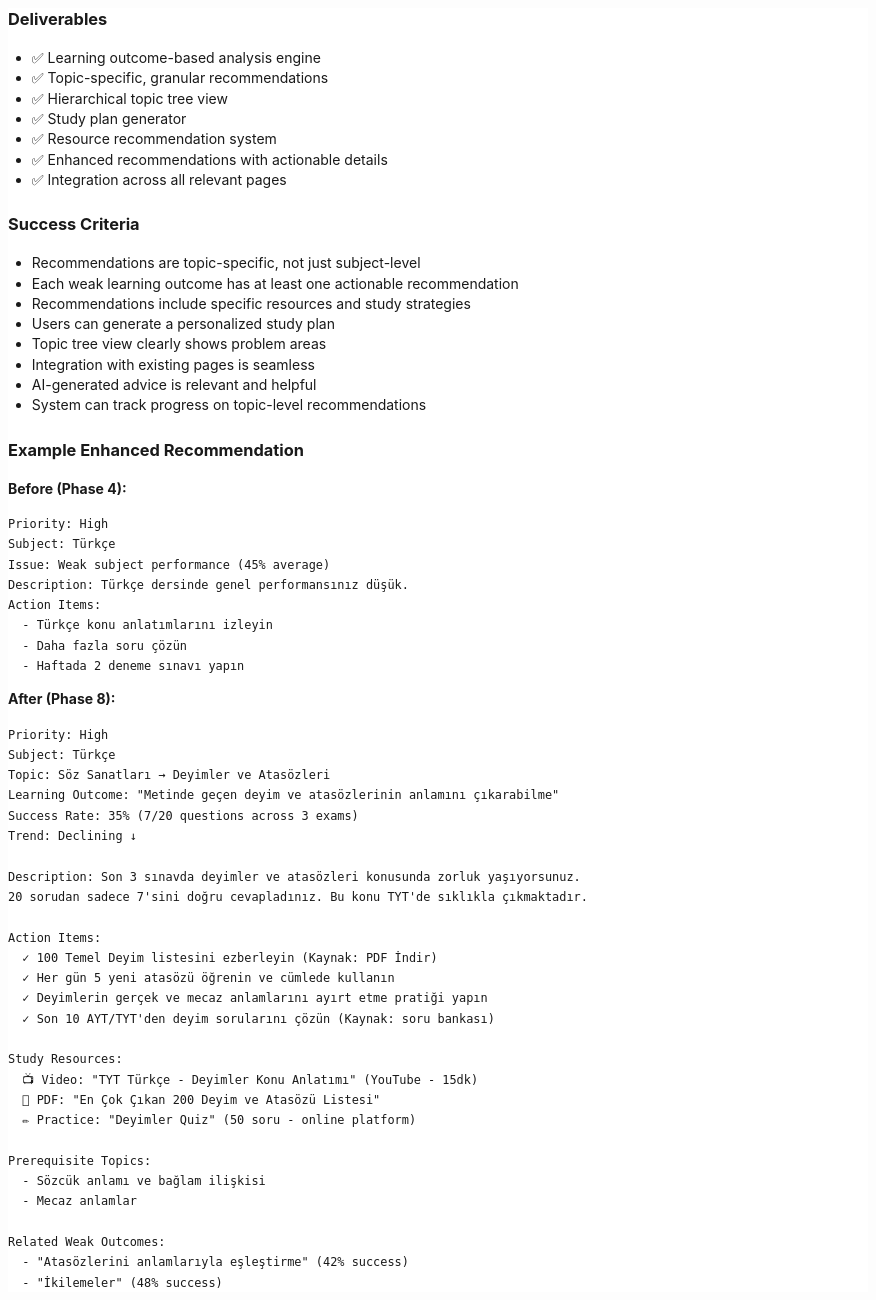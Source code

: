 ### Deliverables
- ✅ Learning outcome-based analysis engine
- ✅ Topic-specific, granular recommendations
- ✅ Hierarchical topic tree view
- ✅ Study plan generator
- ✅ Resource recommendation system
- ✅ Enhanced recommendations with actionable details
- ✅ Integration across all relevant pages

### Success Criteria
- Recommendations are topic-specific, not just subject-level
- Each weak learning outcome has at least one actionable recommendation
- Recommendations include specific resources and study strategies
- Users can generate a personalized study plan
- Topic tree view clearly shows problem areas
- Integration with existing pages is seamless
- AI-generated advice is relevant and helpful
- System can track progress on topic-level recommendations

### Example Enhanced Recommendation

**Before (Phase 4):**
```
Priority: High
Subject: Türkçe
Issue: Weak subject performance (45% average)
Description: Türkçe dersinde genel performansınız düşük.
Action Items:
  - Türkçe konu anlatımlarını izleyin
  - Daha fazla soru çözün
  - Haftada 2 deneme sınavı yapın
```

**After (Phase 8):**
```
Priority: High
Subject: Türkçe
Topic: Söz Sanatları → Deyimler ve Atasözleri
Learning Outcome: "Metinde geçen deyim ve atasözlerinin anlamını çıkarabilme"
Success Rate: 35% (7/20 questions across 3 exams)
Trend: Declining ↓

Description: Son 3 sınavda deyimler ve atasözleri konusunda zorluk yaşıyorsunuz.
20 sorudan sadece 7'sini doğru cevapladınız. Bu konu TYT'de sıklıkla çıkmaktadır.

Action Items:
  ✓ 100 Temel Deyim listesini ezberleyin (Kaynak: PDF İndir)
  ✓ Her gün 5 yeni atasözü öğrenin ve cümlede kullanın
  ✓ Deyimlerin gerçek ve mecaz anlamlarını ayırt etme pratiği yapın
  ✓ Son 10 AYT/TYT'den deyim sorularını çözün (Kaynak: soru bankası)

Study Resources:
  📺 Video: "TYT Türkçe - Deyimler Konu Anlatımı" (YouTube - 15dk)
  📄 PDF: "En Çok Çıkan 200 Deyim ve Atasözü Listesi"
  ✏️ Practice: "Deyimler Quiz" (50 soru - online platform)

Prerequisite Topics:
  - Sözcük anlamı ve bağlam ilişkisi
  - Mecaz anlamlar

Related Weak Outcomes:
  - "Atasözlerini anlamlarıyla eşleştirme" (42% success)
  - "İkilemeler" (48% success)

```